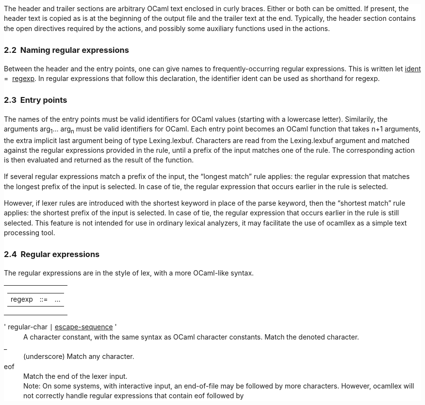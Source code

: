 <p>
The <span class="c013">header</span> and <span class="c013">trailer</span> sections are arbitrary OCaml
text enclosed in curly braces. Either or both can be omitted. If
present, the header text is copied as is at the beginning of the
output file and the trailer text at the end. Typically, the
header section contains the <span class="c007">open</span> directives required
by the actions, and possibly some auxiliary functions used in the
actions.</p>
<h3 class="subsection" id="sec272">2.2&nbsp;&nbsp;Naming regular expressions</h3>
<p>Between the header and the entry points, one can give names to
frequently-occurring regular expressions. This is written
<span class="c008">let</span> <a class="syntax" href="lex.html#ident"><span class="c014">ident</span></a> <span class="c008">=</span> &nbsp;<a class="syntax" href="#regexp"><span class="c014">regexp</span></a>.
In regular expressions that follow this declaration, the identifier
<span class="c013">ident</span> can be used as shorthand for <span class="c013">regexp</span>.</p>
<h3 class="subsection" id="sec273">2.3&nbsp;&nbsp;Entry points</h3>
<p>The names of the entry points must be valid identifiers for OCaml
values (starting with a lowercase letter).
Similarily, the arguments <span class="c009">arg</span><sub>1</sub><span class="c007">…
<span class="c013">arg</span></span><sub><span class="c013">n</span></sub> must be valid identifiers for OCaml.
Each entry point becomes an
OCaml function that takes <span class="c013">n</span>+1 arguments,
the extra implicit last argument being of type <span class="c007">Lexing.lexbuf</span>.
Characters are read from the <span class="c007">Lexing.lexbuf</span> argument and matched
against the regular expressions provided in the rule, until a prefix
of the input matches one of the rule. The corresponding action is
then evaluated and returned as the result of the function.</p><p>If several regular expressions match a prefix of the input, the
“longest match” rule applies: the regular expression that matches
the longest prefix of the input is selected. In case of tie, the
regular expression that occurs earlier in the rule is selected.</p><p>However, if lexer rules are introduced with the <span class="c007">shortest</span> keyword in
place of the <span class="c007">parse</span> keyword, then the “shortest match” rule applies:
the shortest prefix of the input is selected. In case of tie, the
regular expression that occurs earlier in the rule is still selected.
This feature is not intended for use in ordinary lexical analyzers, it
may facilitate the use of <span class="c007">ocamllex</span> as a simple text processing tool.</p>
<h3 class="subsection" id="sec274">2.4&nbsp;&nbsp;Regular expressions</h3>
<p>The regular expressions are in the style of <span class="c007">lex</span>, with a more
OCaml-like syntax.
</p><table class="display dcenter"><tbody><tr class="c026"><td class="dcell"><table class="c002 cellpading0"><tbody><tr><td class="c025">
<a class="syntax" id="regexp"><span class="c014">regexp</span></a></td><td class="c022">::=</td><td class="c024">
…
</td></tr>
</tbody></table></td></tr>
</tbody></table><dl class="description"><dt class="dt-description"><span class="c008">'</span> <span class="c014">regular-char</span> ∣  <a class="syntax" href="lex.html#escape-sequence"><span class="c014">escape-sequence</span></a> <span class="c008">'</span></dt><dd class="dd-description">
A character constant, with the same syntax as OCaml character
constants. Match the denoted character.</dd><dt class="dt-description"><span class="c010">_</span></dt><dd class="dd-description">
(underscore) Match any character.</dd><dt class="dt-description"><span class="c008">eof</span></dt><dd class="dd-description">
Match the end of the lexer input.<br>
<span class="c019">Note:</span> On some systems, with interactive input, an end-of-file
may be followed by more characters. However, <span class="c007">ocamllex</span> will not
correctly handle regular expressions that contain <span class="c007">eof</span> followed by